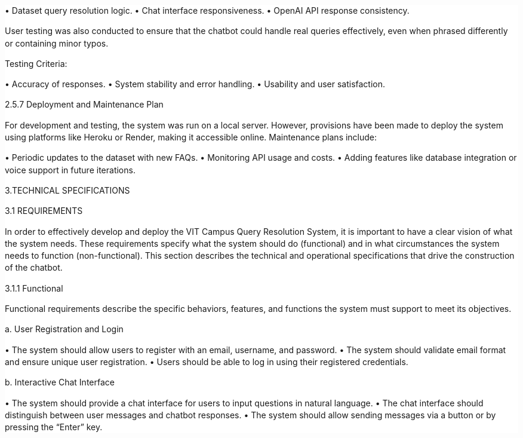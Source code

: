 •	Dataset query resolution logic.
•	Chat interface responsiveness.
•	OpenAI API response consistency.

User testing was also conducted to ensure that the chatbot could handle real queries effectively, even when phrased differently or containing minor typos.

Testing Criteria:

•	Accuracy of responses.
•	System stability and error handling.
•	Usability and user satisfaction.


2.5.7 Deployment and Maintenance Plan

For development and testing, the system was run on a local server. However, provisions have been made to deploy the system using platforms like Heroku or Render, making it accessible online. Maintenance plans include:

•	Periodic updates to the dataset with new FAQs.
•	Monitoring API usage and costs.
•	Adding features like database integration or voice support in future iterations.
















3.TECHNICAL SPECIFICATIONS

3.1 REQUIREMENTS

In order to effectively develop and deploy the VIT Campus Query Resolution System, it is important to have a clear vision of what the system needs. These requirements specify what the system should do (functional) and in what circumstances the system needs to function (non-functional). This section describes the technical and operational specifications that drive the construction of the chatbot.

3.1.1 Functional

Functional requirements describe the specific behaviors, features, and functions the system must support to meet its objectives.

a. User Registration and Login

•	The system should allow users to register with an email, username, and password.
•	The system should validate email format and ensure unique user registration.
•	Users should be able to log in using their registered credentials.

b. Interactive Chat Interface

•	The system should provide a chat interface for users to input questions in natural language.
•	The chat interface should distinguish between user messages and chatbot responses.
•	The system should allow sending messages via a button or by pressing the “Enter” key.
